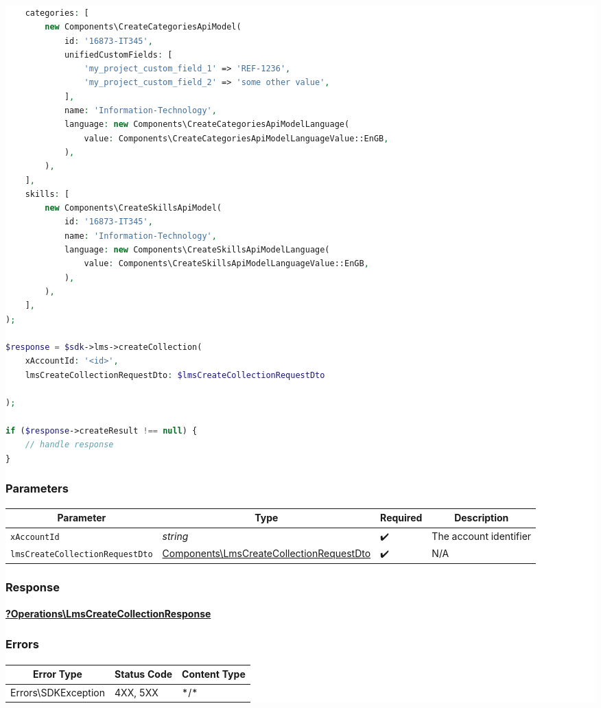 ```php
    categories: [
        new Components\CreateCategoriesApiModel(
            id: '16873-IT345',
            unifiedCustomFields: [
                'my_project_custom_field_1' => 'REF-1236',
                'my_project_custom_field_2' => 'some other value',
            ],
            name: 'Information-Technology',
            language: new Components\CreateCategoriesApiModelLanguage(
                value: Components\CreateCategoriesApiModelLanguageValue::EnGB,
            ),
        ),
    ],
    skills: [
        new Components\CreateSkillsApiModel(
            id: '16873-IT345',
            name: 'Information-Technology',
            language: new Components\CreateSkillsApiModelLanguage(
                value: Components\CreateSkillsApiModelLanguageValue::EnGB,
            ),
        ),
    ],
);

$response = $sdk->lms->createCollection(
    xAccountId: '<id>',
    lmsCreateCollectionRequestDto: $lmsCreateCollectionRequestDto

);

if ($response->createResult !== null) {
    // handle response
}
```

### Parameters

| Parameter                                                                                            | Type                                                                                                 | Required                                                                                             | Description                                                                                          |
| ---------------------------------------------------------------------------------------------------- | ---------------------------------------------------------------------------------------------------- | ---------------------------------------------------------------------------------------------------- | ---------------------------------------------------------------------------------------------------- |
| `xAccountId`                                                                                         | *string*                                                                                             | :heavy_check_mark:                                                                                   | The account identifier                                                                               |
| `lmsCreateCollectionRequestDto`                                                                      | [Components\LmsCreateCollectionRequestDto](../../Models/Components/LmsCreateCollectionRequestDto.md) | :heavy_check_mark:                                                                                   | N/A                                                                                                  |

### Response

**[?Operations\LmsCreateCollectionResponse](../../Models/Operations/LmsCreateCollectionResponse.md)**

### Errors

| Error Type          | Status Code         | Content Type        |
| ------------------- | ------------------- | ------------------- |
| Errors\SDKException | 4XX, 5XX            | \*/\*               |
